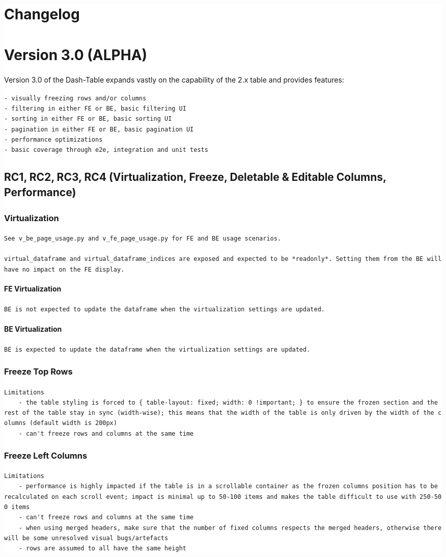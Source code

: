 # Changelog

# Version 3.0 (ALPHA)

Version 3.0 of the Dash-Table expands vastly on the capability of the 2.x table and provides features:

    - visually freezing rows and/or columns
    - filtering in either FE or BE, basic filtering UI
    - sorting in either FE or BE, basic sorting UI
    - pagination in either FE or BE, basic pagination UI
    - performance optimizations
    - basic coverage through e2e, integration and unit tests

## RC1, RC2, RC3, RC4 (Virtualization, Freeze, Deletable & Editable Columns, Performance)

### Virtualization

    See v_be_page_usage.py and v_fe_page_usage.py for FE and BE usage scenarios.

    virtual_dataframe and virtual_dataframe_indices are exposed and expected to be *readonly*. Setting them from the BE will have no impact on the FE display.

#### FE Virtualization

    BE is not expected to update the dataframe when the virtualization settings are updated.

#### BE Virtualization

    BE is expected to update the dataframe when the virtualization settings are updated.

### Freeze Top Rows

    Limitations
        - the table styling is forced to { table-layout: fixed; width: 0 !important; } to ensure the frozen section and the rest of the table stay in sync (width-wise); this means that the width of the table is only driven by the width of the columns (default width is 200px)
        - can't freeze rows and columns at the same time

### Freeze Left Columns

    Limitations
        - performance is highly impacted if the table is in a scrollable container as the frozen columns position has to be recalculated on each scroll event; impact is minimal up to 50-100 items and makes the table difficult to use with 250-500 items
        - can't freeze rows and columns at the same time
        - when using merged headers, make sure that the number of fixed columns respects the merged headers, otherwise there will be some unresolved visual bugs/artefacts
        - rows are assumed to all have the same height
